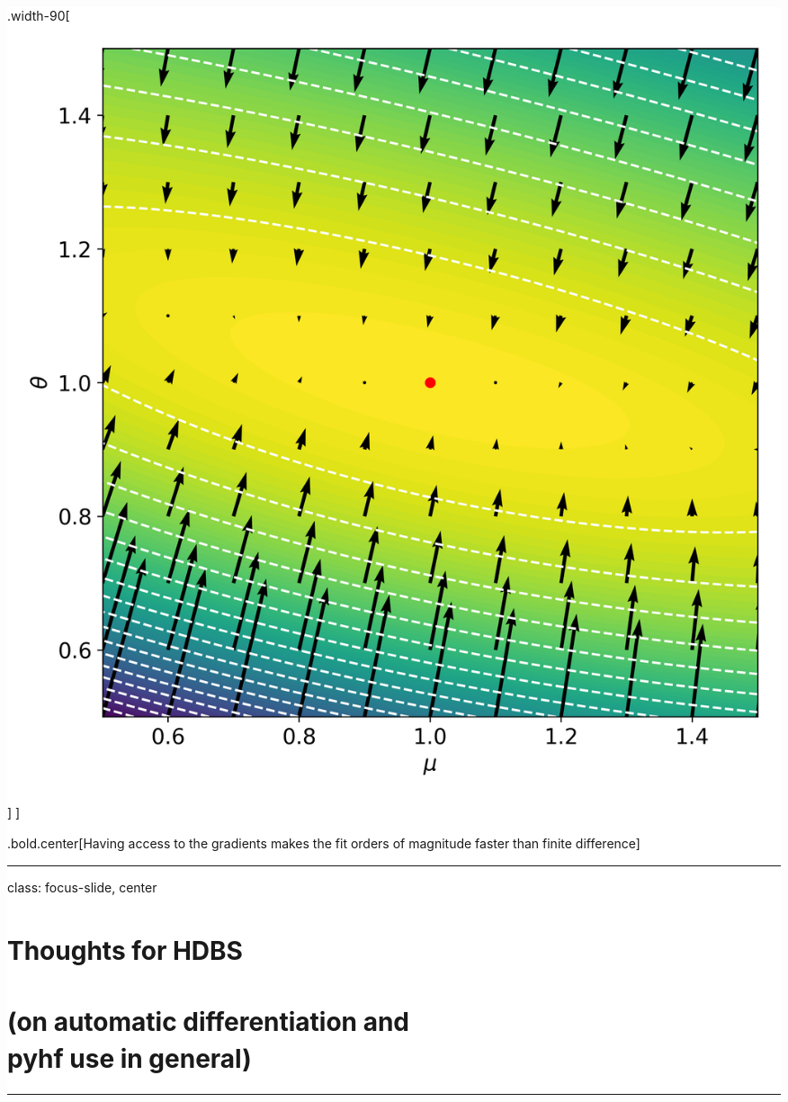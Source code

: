 .width-90[![MLE_grad_map_full](figures/MLE_grad_map.png)]
]

.bold.center[Having access to the gradients makes the fit orders of magnitude faster than finite difference]


---
class: focus-slide, center
# Thoughts for HDBS
# (on automatic differentiation and<br> pyhf use in general)

---

[CMS Combine]: https://cms-analysis.github.io/HiggsAnalysis-CombinedLimit/
[neos-github]: https://github.com/gradhep/neos
[relaxed-github]: https://github.com/gradhep/relaxed